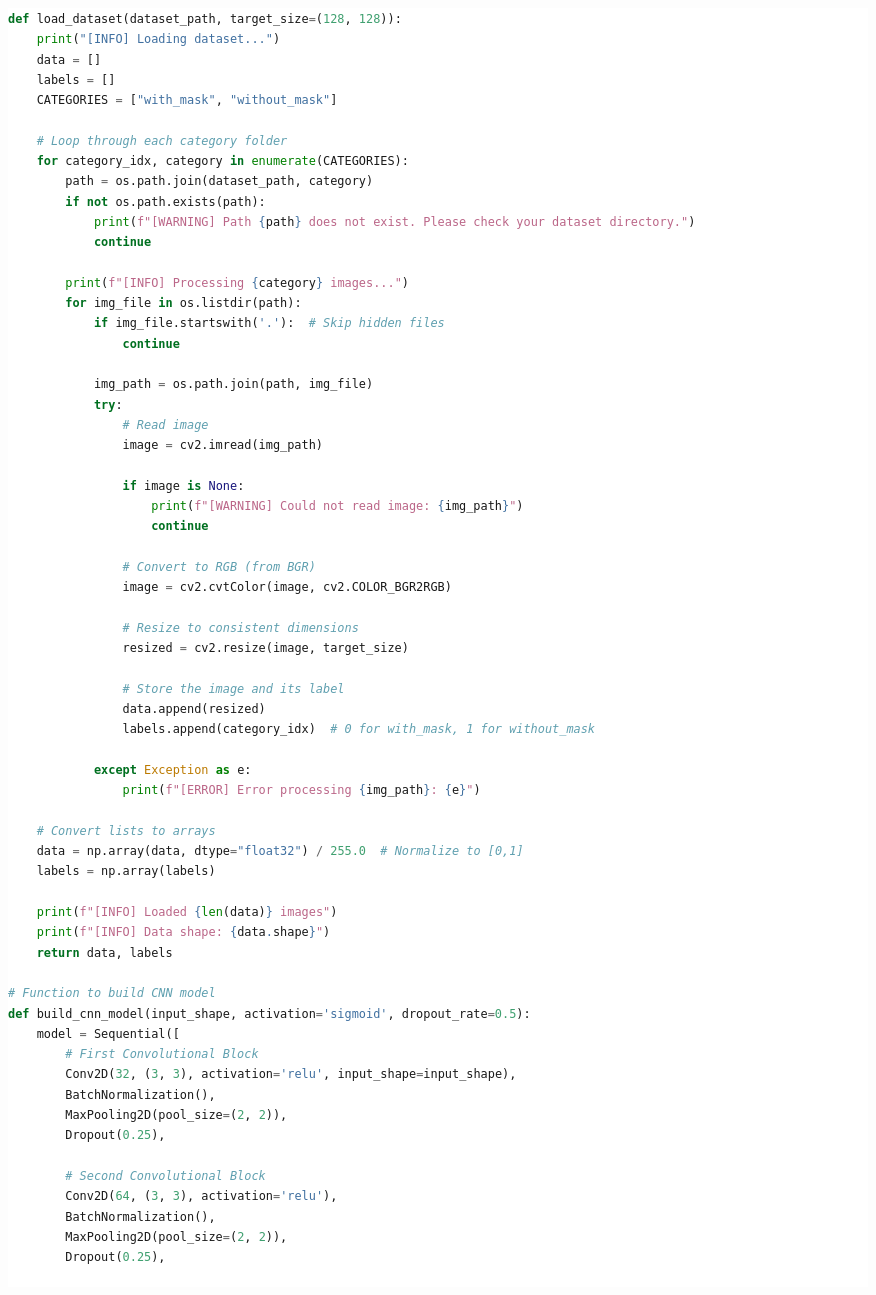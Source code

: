 ```python
def load_dataset(dataset_path, target_size=(128, 128)):
    print("[INFO] Loading dataset...")
    data = []
    labels = []
    CATEGORIES = ["with_mask", "without_mask"]
    
    # Loop through each category folder
    for category_idx, category in enumerate(CATEGORIES):
        path = os.path.join(dataset_path, category)
        if not os.path.exists(path):
            print(f"[WARNING] Path {path} does not exist. Please check your dataset directory.")
            continue
            
        print(f"[INFO] Processing {category} images...")
        for img_file in os.listdir(path):
            if img_file.startswith('.'):  # Skip hidden files
                continue
                
            img_path = os.path.join(path, img_file)
            try:
                # Read image
                image = cv2.imread(img_path)
                
                if image is None:
                    print(f"[WARNING] Could not read image: {img_path}")
                    continue
                    
                # Convert to RGB (from BGR)
                image = cv2.cvtColor(image, cv2.COLOR_BGR2RGB)
                
                # Resize to consistent dimensions
                resized = cv2.resize(image, target_size)
                
                # Store the image and its label
                data.append(resized)
                labels.append(category_idx)  # 0 for with_mask, 1 for without_mask
                
            except Exception as e:
                print(f"[ERROR] Error processing {img_path}: {e}")
    
    # Convert lists to arrays
    data = np.array(data, dtype="float32") / 255.0  # Normalize to [0,1]
    labels = np.array(labels)
    
    print(f"[INFO] Loaded {len(data)} images")
    print(f"[INFO] Data shape: {data.shape}")
    return data, labels

# Function to build CNN model
def build_cnn_model(input_shape, activation='sigmoid', dropout_rate=0.5):
    model = Sequential([
        # First Convolutional Block
        Conv2D(32, (3, 3), activation='relu', input_shape=input_shape),
        BatchNormalization(),
        MaxPooling2D(pool_size=(2, 2)),
        Dropout(0.25),
        
        # Second Convolutional Block
        Conv2D(64, (3, 3), activation='relu'),
        BatchNormalization(),
        MaxPooling2D(pool_size=(2, 2)),
        Dropout(0.25),
        
```